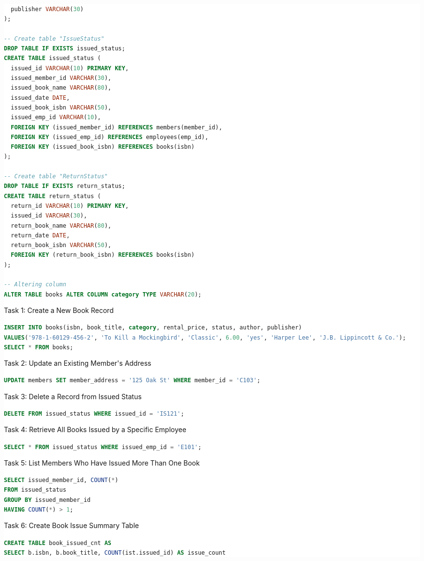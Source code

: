 ```sql
  publisher VARCHAR(30)
);

-- Create table "IssueStatus"
DROP TABLE IF EXISTS issued_status;
CREATE TABLE issued_status (
  issued_id VARCHAR(10) PRIMARY KEY,
  issued_member_id VARCHAR(30),
  issued_book_name VARCHAR(80),
  issued_date DATE,
  issued_book_isbn VARCHAR(50),
  issued_emp_id VARCHAR(10),
  FOREIGN KEY (issued_member_id) REFERENCES members(member_id),
  FOREIGN KEY (issued_emp_id) REFERENCES employees(emp_id),
  FOREIGN KEY (issued_book_isbn) REFERENCES books(isbn)
);

-- Create table "ReturnStatus"
DROP TABLE IF EXISTS return_status;
CREATE TABLE return_status (
  return_id VARCHAR(10) PRIMARY KEY,
  issued_id VARCHAR(30),
  return_book_name VARCHAR(80),
  return_date DATE,
  return_book_isbn VARCHAR(50),
  FOREIGN KEY (return_book_isbn) REFERENCES books(isbn)
);

-- Altering column
ALTER TABLE books ALTER COLUMN category TYPE VARCHAR(20);

```
Task 1: Create a New Book Record
```sql
INSERT INTO books(isbn, book_title, category, rental_price, status, author, publisher)
VALUES('978-1-60129-456-2', 'To Kill a Mockingbird', 'Classic', 6.00, 'yes', 'Harper Lee', 'J.B. Lippincott & Co.');
SELECT * FROM books;

```
Task 2: Update an Existing Member's Address
```sql
UPDATE members SET member_address = '125 Oak St' WHERE member_id = 'C103';

```
Task 3: Delete a Record from Issued Status
```sql
DELETE FROM issued_status WHERE issued_id = 'IS121';
```
Task 4: Retrieve All Books Issued by a Specific Employee
```sql
SELECT * FROM issued_status WHERE issued_emp_id = 'E101';
```
Task 5: List Members Who Have Issued More Than One Book
```sql
SELECT issued_member_id, COUNT(*) 
FROM issued_status 
GROUP BY issued_member_id 
HAVING COUNT(*) > 1;

```
Task 6: Create Book Issue Summary Table
```sql
CREATE TABLE book_issued_cnt AS
SELECT b.isbn, b.book_title, COUNT(ist.issued_id) AS issue_count
```
